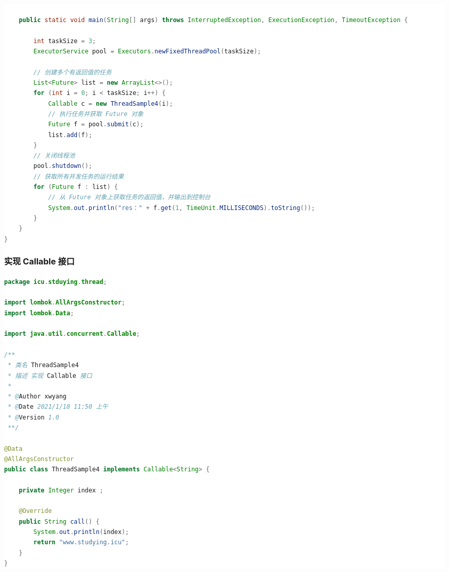 ```java

    public static void main(String[] args) throws InterruptedException, ExecutionException, TimeoutException {

        int taskSize = 3;
        ExecutorService pool = Executors.newFixedThreadPool(taskSize);

        // 创建多个有返回值的任务
        List<Future> list = new ArrayList<>();
        for (int i = 0; i < taskSize; i++) {
            Callable c = new ThreadSample4(i);
            // 执行任务并获取 Future 对象
            Future f = pool.submit(c);
            list.add(f);
        }
        // 关闭线程池
        pool.shutdown();
        // 获取所有并发任务的运行结果
        for (Future f : list) {
            // 从 Future 对象上获取任务的返回值，并输出到控制台
            System.out.println("res：" + f.get(1, TimeUnit.MILLISECONDS).toString());
        }
    }
}

```

### 实现 Callable 接口
```java
package icu.stduying.thread;

import lombok.AllArgsConstructor;
import lombok.Data;

import java.util.concurrent.Callable;

/**
 * 类名 ThreadSample4
 * 描述 实现 Callable 接口
 *
 * @Author xwyang
 * @Date 2021/1/18 11:50 上午
 * @Version 1.0
 **/

@Data
@AllArgsConstructor
public class ThreadSample4 implements Callable<String> {
    
    private Integer index ; 

    @Override
    public String call() {
        System.out.println(index);
        return "www.studying.icu";
    }
}
```

